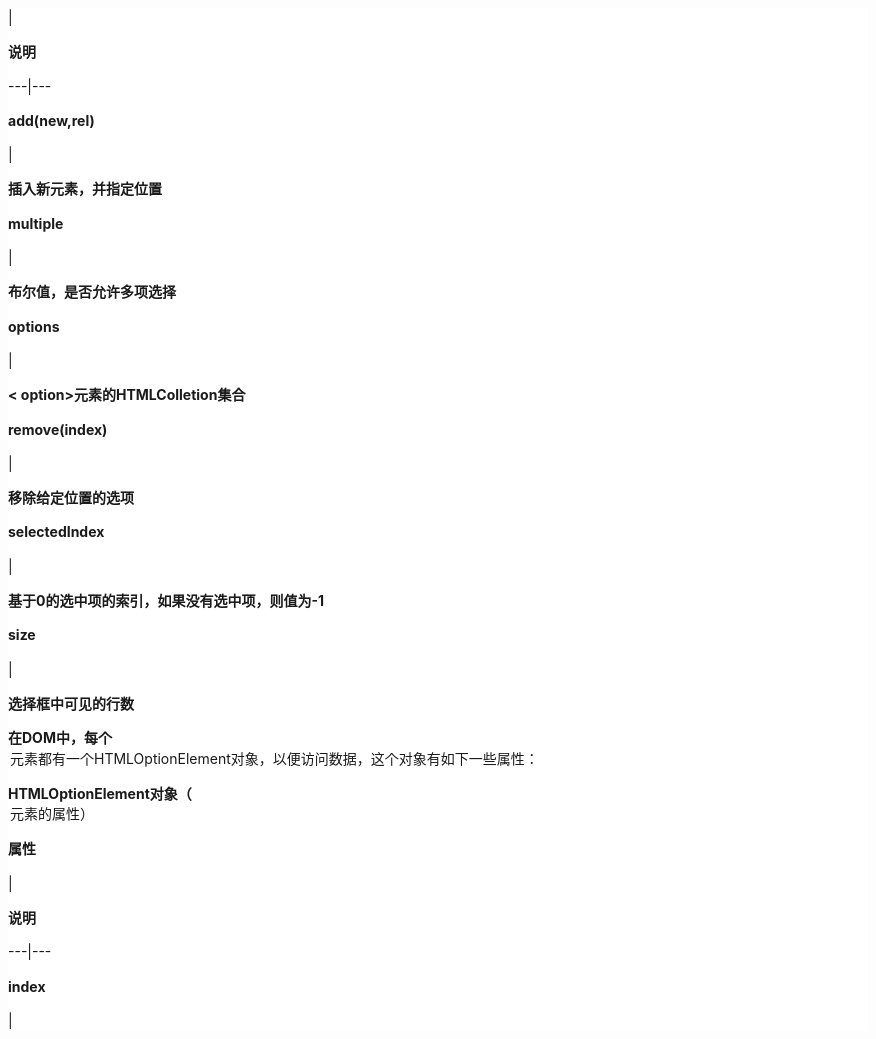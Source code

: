 |

**说明**  
  
---|---  
  
**add(new,rel)**

|

**插入新元素，并指定位置**  
  
**multiple**

|

**布尔值，是否允许多项选择**  
  
**options**

|

**< option>元素的HTMLColletion集合**  
  
**remove(index)**

|

**移除给定位置的选项**  
  
**selectedIndex**

|

**基于0的选中项的索引，如果没有选中项，则值为-1**  
  
**size**

|

**选择框中可见的行数**  
  


**在DOM中，每个 <option>元素都有一个HTMLOptionElement对象，以便访问数据，这个对象有如下一些属性：**

**HTMLOptionElement对象（ <option>元素的属性）**

**属性**

|

**说明**  
  
---|---  
  
**index**

|
